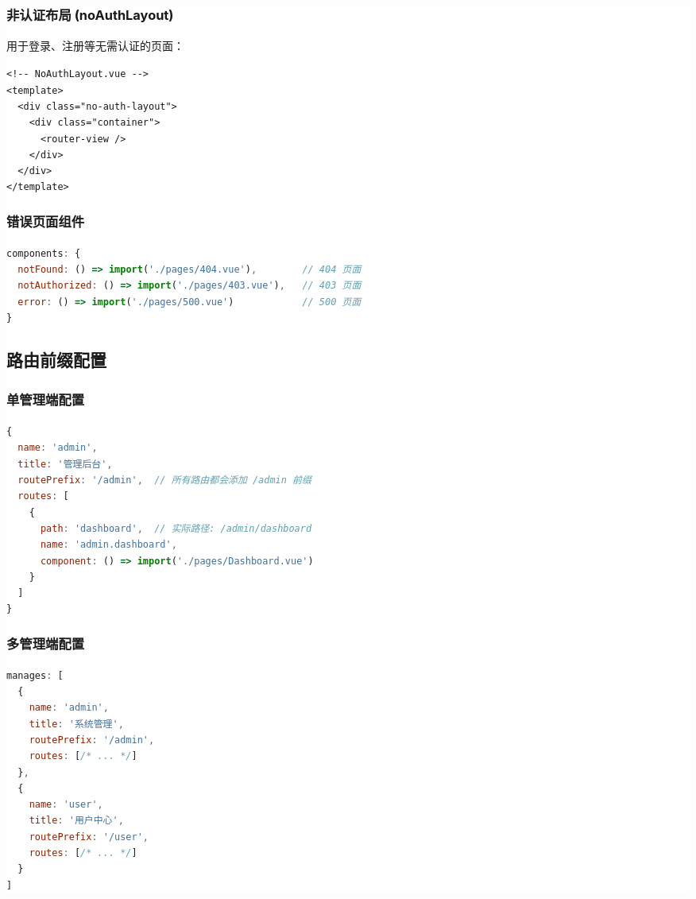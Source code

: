 ```vue
```

### 非认证布局 (noAuthLayout)

用于登录、注册等无需认证的页面：

```vue
<!-- NoAuthLayout.vue -->
<template>
  <div class="no-auth-layout">
    <div class="container">
      <router-view />
    </div>
  </div>
</template>
```

### 错误页面组件

```js
components: {
  notFound: () => import('./pages/404.vue'),        // 404 页面
  notAuthorized: () => import('./pages/403.vue'),   // 403 页面
  error: () => import('./pages/500.vue')            // 500 页面
}
```

## 路由前缀配置

### 单管理端配置

```js
{
  name: 'admin',
  title: '管理后台',
  routePrefix: '/admin',  // 所有路由都会添加 /admin 前缀
  routes: [
    {
      path: 'dashboard',  // 实际路径: /admin/dashboard
      name: 'admin.dashboard',
      component: () => import('./pages/Dashboard.vue')
    }
  ]
}
```

### 多管理端配置

```js
manages: [
  {
    name: 'admin',
    title: '系统管理',
    routePrefix: '/admin',
    routes: [/* ... */]
  },
  {
    name: 'user',
    title: '用户中心',
    routePrefix: '/user',
    routes: [/* ... */]
  }
]
```

